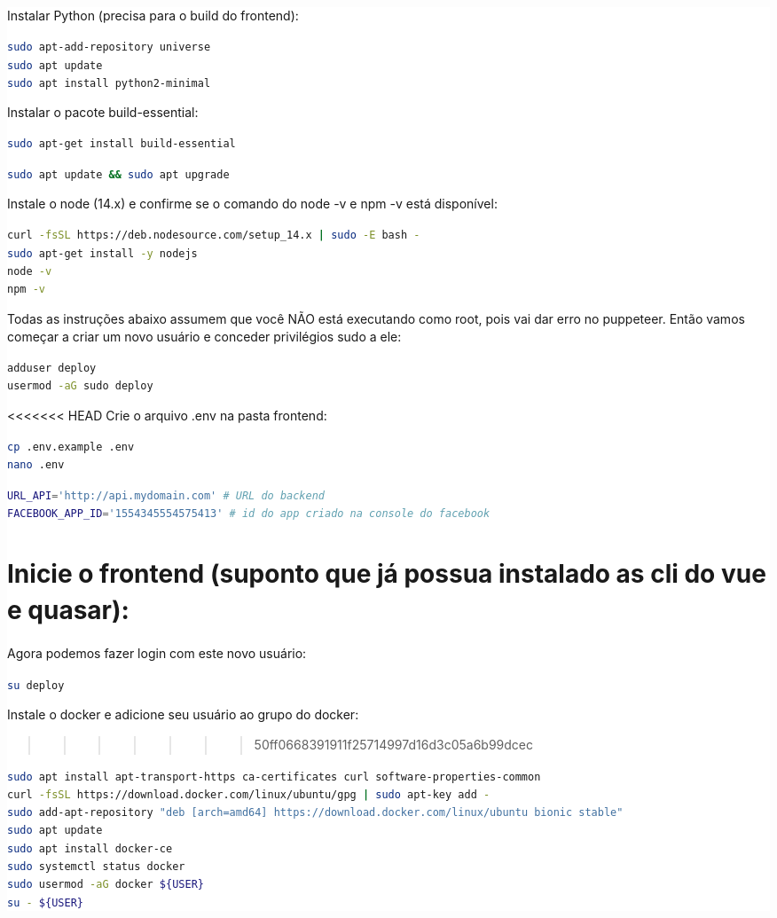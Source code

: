 Instalar Python (precisa para o build do frontend):

```bash
sudo apt-add-repository universe
sudo apt update
sudo apt install python2-minimal
```

Instalar o pacote  build-essential:

```bash
sudo apt-get install build-essential
```

```bash
sudo apt update && sudo apt upgrade
```

Instale o node (14.x) e confirme se o comando do node -v e npm -v está disponível:

```bash
curl -fsSL https://deb.nodesource.com/setup_14.x | sudo -E bash -
sudo apt-get install -y nodejs
node -v
npm -v
```

Todas as instruções abaixo assumem que você NÃO está executando como root, pois vai dar erro no puppeteer. Então vamos começar a criar um novo usuário e conceder privilégios sudo a ele:

```bash
adduser deploy
usermod -aG sudo deploy
```

<<<<<<< HEAD
Crie o arquivo .env na pasta frontend:

```bash
cp .env.example .env
nano .env
```

```bash
URL_API='http://api.mydomain.com' # URL do backend
FACEBOOK_APP_ID='1554345554575413' # id do app criado na console do facebook
```

Inicie o frontend (suponto que já possua instalado as cli do vue e quasar):
=======
Agora podemos fazer login com este novo usuário:

```bash
su deploy
```

Instale o docker e adicione seu usuário ao grupo do docker:
>>>>>>> 50ff0668391911f25714997d16d3c05a6b99dcec

```bash
sudo apt install apt-transport-https ca-certificates curl software-properties-common
curl -fsSL https://download.docker.com/linux/ubuntu/gpg | sudo apt-key add -
sudo add-apt-repository "deb [arch=amd64] https://download.docker.com/linux/ubuntu bionic stable"
sudo apt update
sudo apt install docker-ce
sudo systemctl status docker
sudo usermod -aG docker ${USER}
su - ${USER}
```
